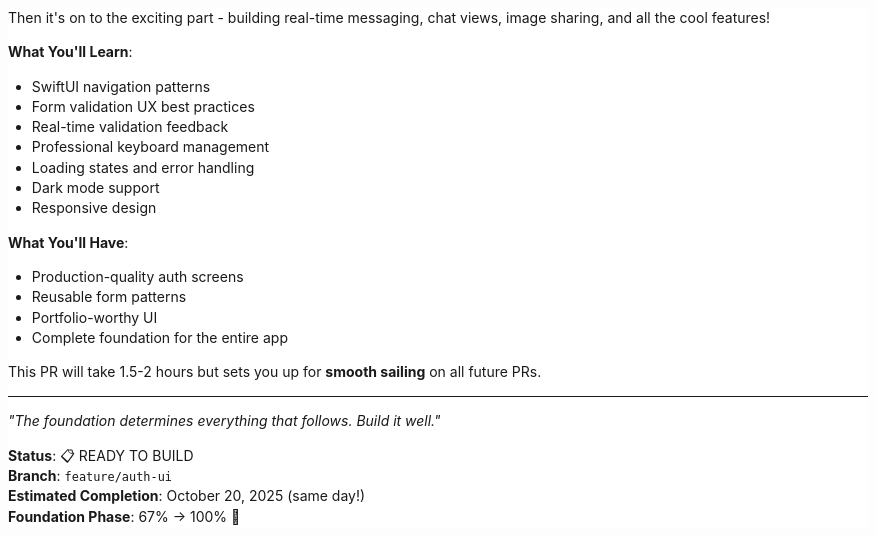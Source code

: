 Then it's on to the exciting part - building real-time messaging, chat views, image sharing, and all the cool features!

**What You'll Learn**:
- SwiftUI navigation patterns
- Form validation UX best practices
- Real-time validation feedback
- Professional keyboard management
- Loading states and error handling
- Dark mode support
- Responsive design

**What You'll Have**:
- Production-quality auth screens
- Reusable form patterns
- Portfolio-worthy UI
- Complete foundation for the entire app

This PR will take 1.5-2 hours but sets you up for **smooth sailing** on all future PRs.

---

*"The foundation determines everything that follows. Build it well."*

**Status**: 📋 READY TO BUILD  
**Branch**: `feature/auth-ui`  
**Estimated Completion**: October 20, 2025 (same day!)  
**Foundation Phase**: 67% → 100% 🎯


